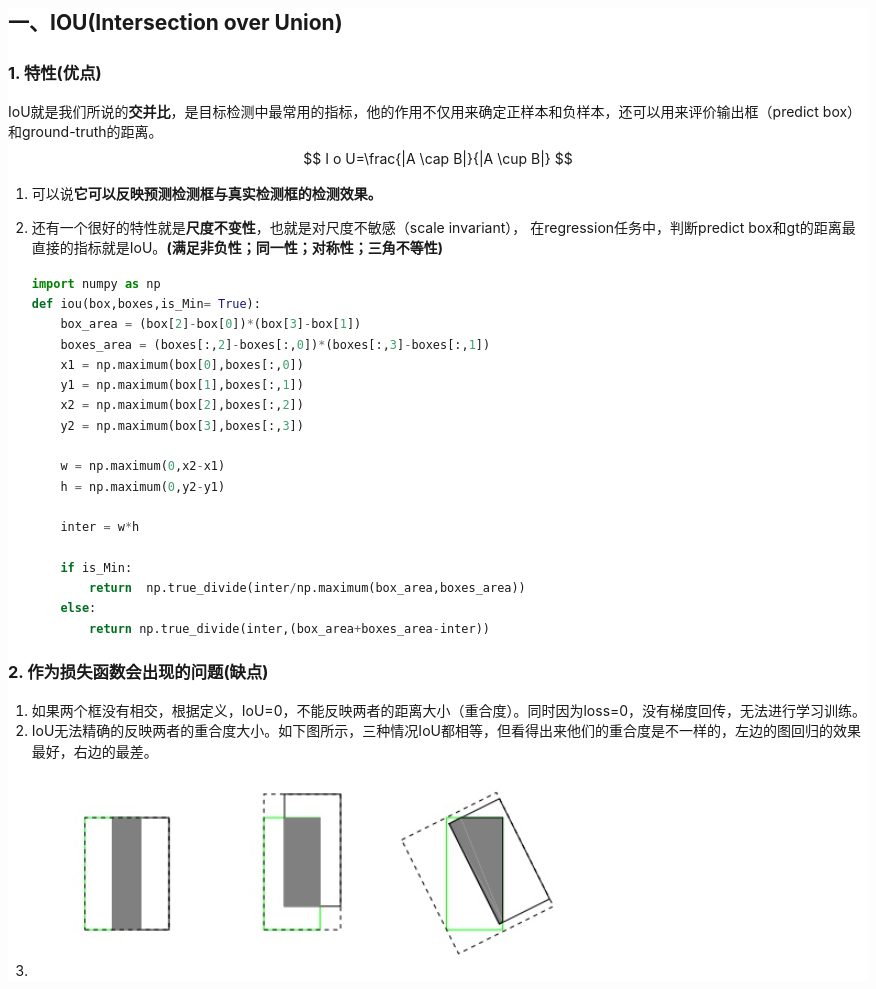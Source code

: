 ## 一、IOU(Intersection over Union)

### **1. 特性(优点)**

IoU就是我们所说的**交并比**，是目标检测中最常用的指标，他的作用不仅用来确定正样本和负样本，还可以用来评价输出框（predict box）和ground-truth的距离。
$$
I o U=\frac{|A \cap B|}{|A \cup B|}
$$

1. 可以说**它可以反映预测检测框与真实检测框的检测效果。**

2. 还有一个很好的特性就是**尺度不变性**，也就是对尺度不敏感（scale invariant）， 在regression任务中，判断predict box和gt的距离最直接的指标就是IoU。**(满足非负性；同一性；对称性；三角不等性)**

   ```python
   import numpy as np
   def iou(box,boxes,is_Min= True):
       box_area = (box[2]-box[0])*(box[3]-box[1])
       boxes_area = (boxes[:,2]-boxes[:,0])*(boxes[:,3]-boxes[:,1])
       x1 = np.maximum(box[0],boxes[:,0])
       y1 = np.maximum(box[1],boxes[:,1])
       x2 = np.maximum(box[2],boxes[:,2])
       y2 = np.maximum(box[3],boxes[:,3])
   
       w = np.maximum(0,x2-x1)
       h = np.maximum(0,y2-y1)
   
       inter = w*h
   
       if is_Min:
           return  np.true_divide(inter/np.maximum(box_area,boxes_area))
       else:
           return np.true_divide(inter,(box_area+boxes_area-inter))
   ```

### **2. 作为损失函数会出现的问题(缺点)**

1. 如果两个框没有相交，根据定义，IoU=0，不能反映两者的距离大小（重合度）。同时因为loss=0，没有梯度回传，无法进行学习训练。
2. IoU无法精确的反映两者的重合度大小。如下图所示，三种情况IoU都相等，但看得出来他们的重合度是不一样的，左边的图回归的效果最好，右边的最差。
3. ![image-20220406234353271](IOU算法详解.assets/image-20220406234353271.png)
